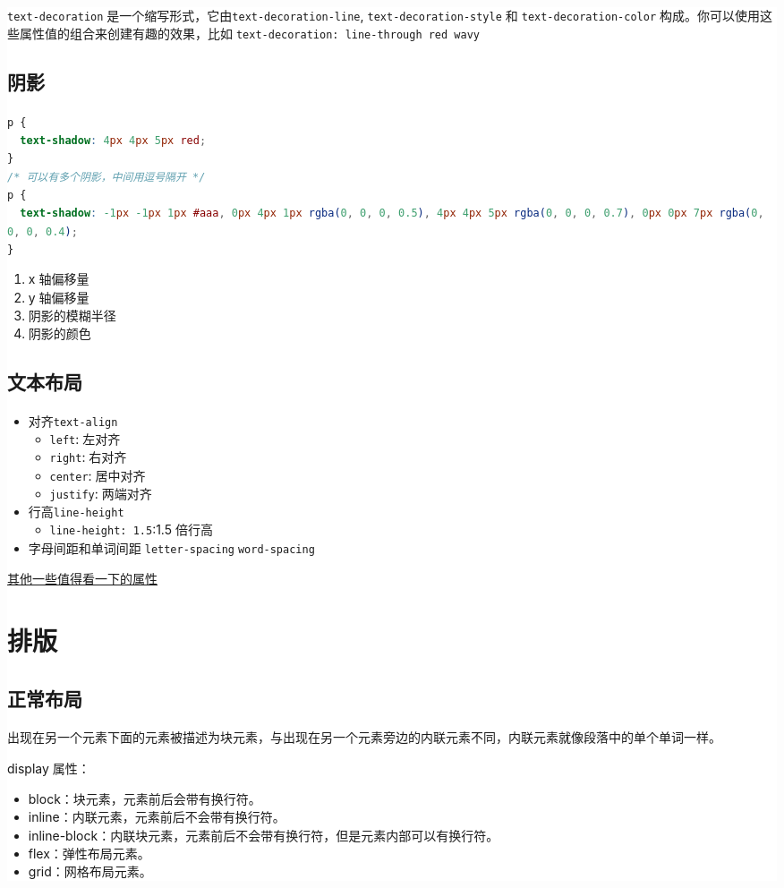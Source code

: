 `text-decoration` 是一个缩写形式，它由`text-decoration-line`, `text-decoration-style` 和 `text-decoration-color` 构成。你可以使用这些属性值的组合来创建有趣的效果，比如 `text-decoration: line-through red wavy`

## 阴影

```css
p {
  text-shadow: 4px 4px 5px red;
}
/* 可以有多个阴影，中间用逗号隔开 */
p {
  text-shadow: -1px -1px 1px #aaa, 0px 4px 1px rgba(0, 0, 0, 0.5), 4px 4px 5px rgba(0, 0, 0, 0.7), 0px 0px 7px rgba(0, 0, 0, 0.4);
}
```

1. x 轴偏移量
2. y 轴偏移量
3. 阴影的模糊半径
4. 阴影的颜色

## 文本布局

- 对齐`text-align`
  - `left`: 左对齐
  - `right`: 右对齐
  - `center`: 居中对齐
  - `justify`: 两端对齐
- 行高`line-height`
  - `line-height: 1.5`:1.5 倍行高
- 字母间距和单词间距 `letter-spacing` `word-spacing`

[其他一些值得看一下的属性](https://developer.mozilla.org/zh-CN/docs/Learn_web_development/Core/Text_styling/Fundamentals#%E5%85%B6%E4%BB%96%E4%B8%80%E4%BA%9B%E5%80%BC%E5%BE%97%E7%9C%8B%E4%B8%80%E4%B8%8B%E7%9A%84%E5%B1%9E%E6%80%A7)

# 排版

## 正常布局

出现在另一个元素下面的元素被描述为块元素，与出现在另一个元素旁边的内联元素不同，内联元素就像段落中的单个单词一样。

display 属性：

- block：块元素，元素前后会带有换行符。
- inline：内联元素，元素前后不会带有换行符。
- inline-block：内联块元素，元素前后不会带有换行符，但是元素内部可以有换行符。
- flex：弹性布局元素。
- grid：网格布局元素。
